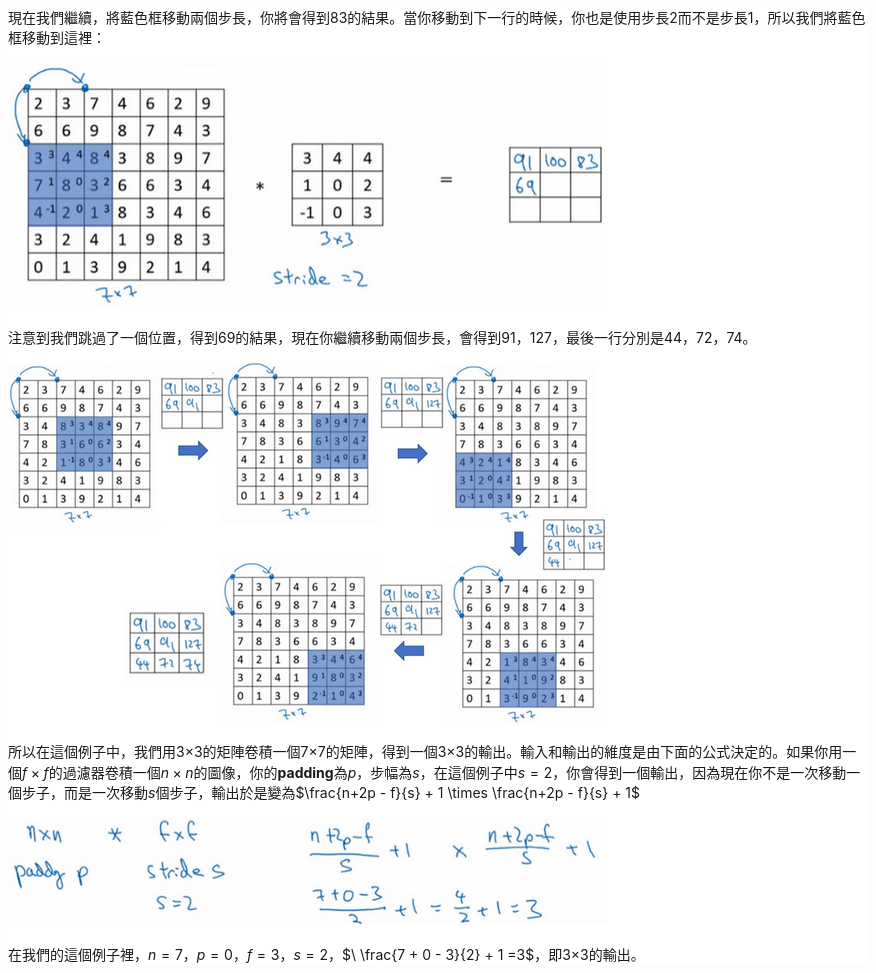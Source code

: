 現在我們繼續，將藍色框移動兩個步長，你將會得到83的結果。當你移動到下一行的時候，你也是使用步長2而不是步長1，所以我們將藍色框移動到這裡：

![](../images/9cacda308d53adb7d154a3b259569f45.png)

注意到我們跳過了一個位置，得到69的結果，現在你繼續移動兩個步長，會得到91，127，最後一行分別是44，72，74。

![](../images/d665c6db6cfb55a7b6dc4b80789d46ed.png)

所以在這個例子中，我們用3×3的矩陣卷積一個7×7的矩陣，得到一個3×3的輸出。輸入和輸出的維度是由下面的公式決定的。如果你用一個$f×f$的過濾器卷積一個$n×n$的圖像，你的**padding**為$p$，步幅為$s$，在這個例子中$s=2$，你會得到一個輸出，因為現在你不是一次移動一個步子，而是一次移動$s$個步子，輸出於是變為$\frac{n+2p - f}{s} + 1 \times \frac{n+2p - f}{s} + 1$

![](../images/3c52cc84feb068790c17c950028daf31.png)

在我們的這個例子裡，$n=7$，$p=0$，$f=3$，$s=2$，$\ \frac{7 + 0 - 3}{2} + 1 =3$，即3×3的輸出。
